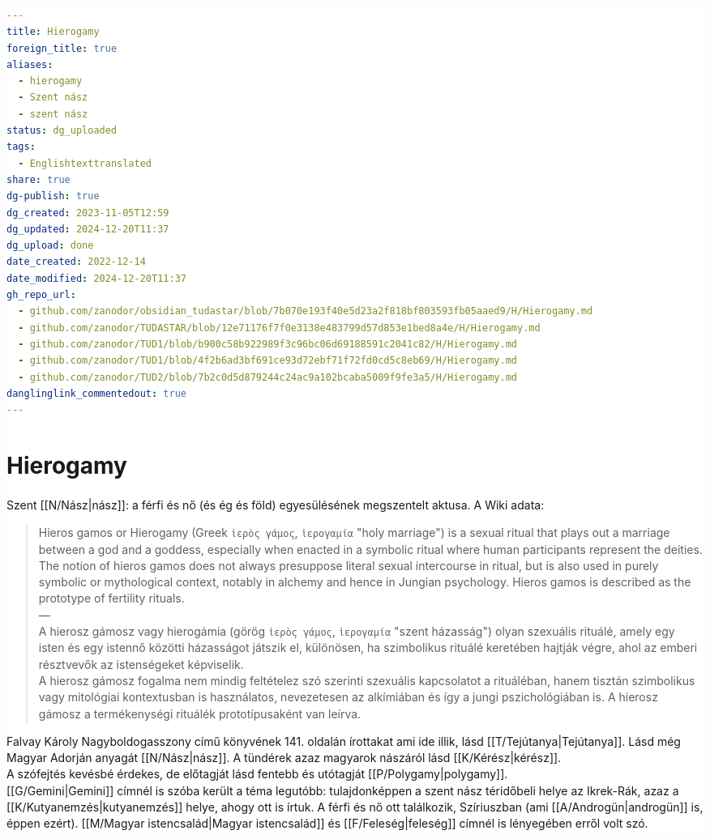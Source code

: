 ```yaml
---
title: Hierogamy
foreign_title: true
aliases:
  - hierogamy
  - Szent nász
  - szent nász
status: dg_uploaded
tags:
  - Englishtexttranslated
share: true
dg-publish: true
dg_created: 2023-11-05T12:59
dg_updated: 2024-12-20T11:37
dg_upload: done
date_created: 2022-12-14
date_modified: 2024-12-20T11:37
gh_repo_url:
  - github.com/zanodor/obsidian_tudastar/blob/7b070e193f40e5d23a2f818bf803593fb05aaed9/H/Hierogamy.md
  - github.com/zanodor/TUDASTAR/blob/12e71176f7f0e3138e483799d57d853e1bed8a4e/H/Hierogamy.md
  - github.com/zanodor/TUD1/blob/b900c58b922989f3c96bc06d69188591c2041c82/H/Hierogamy.md
  - github.com/zanodor/TUD1/blob/4f2b6ad3bf691ce93d72ebf71f72fd0cd5c8eb69/H/Hierogamy.md
  - github.com/zanodor/TUD2/blob/7b2c0d5d879244c24ac9a102bcaba5009f9fe3a5/H/Hierogamy.md
danglinglink_commentedout: true
---
```


# Hierogamy

Szent [[N/Nász\|nász]]: a férfi és nő (és ég és föld) egyesülésének megszentelt aktusa. A Wiki adata:  
> Hieros gamos or Hierogamy (Greek `ἱερὸς γάμος`, `ἱερογαμία` "holy marriage") is a sexual ritual that plays out a marriage between a god and a goddess, especially when enacted in a symbolic ritual where human participants represent the deities.  
> The notion of hieros gamos does not always presuppose literal sexual intercourse in ritual, but is also used in purely symbolic or mythological context, notably in alchemy and hence in Jungian psychology. Hieros gamos is described as the prototype of fertility rituals.  
> —  
> A hierosz gámosz vagy hierogámia (görög `ἱερὸς γάμος`, `ἱερογαμία` "szent házasság") olyan szexuális rituálé, amely egy isten és egy istennő közötti házasságot játszik el, különösen, ha szimbolikus rituálé keretében hajtják végre, ahol az emberi résztvevők az istenségeket képviselik.  
> A hierosz gámosz fogalma nem mindig feltételez szó szerinti szexuális kapcsolatot a rituáléban, hanem tisztán szimbolikus vagy mitológiai kontextusban is használatos, nevezetesen az alkímiában és így a jungi pszichológiában is. A hierosz gámosz a termékenységi rituálék prototípusaként van leírva.  

Falvay Károly Nagyboldogasszony című könyvének 141. oldalán írottakat ami ide illik, lásd [[T/Tejútanya\|Tejútanya]]. Lásd még Magyar Adorján anyagát [[N/Nász\|nász]]. A tündérek azaz magyarok nászáról lásd [[K/Kérész\|kérész]].  
A szófejtés kevésbé érdekes, de előtagját lásd fentebb és utótagját [[P/Polygamy\|polygamy]].  
[[G/Gemini\|Gemini]] címnél is szóba került a téma legutóbb: tulajdonképpen a szent nász téridőbeli helye az Ikrek-Rák, azaz a [[K/Kutyanemzés\|kutyanemzés]] helye, ahogy ott is írtuk. A férfi és nő ott találkozik, Szíriuszban (ami [[A/Androgün\|androgün]] is, éppen ezért). [[M/Magyar istencsalád\|Magyar istencsalád]] és [[F/Feleség\|feleség]] címnél is lényegében erről volt szó.  


[^1]: Lábjegyzet:  